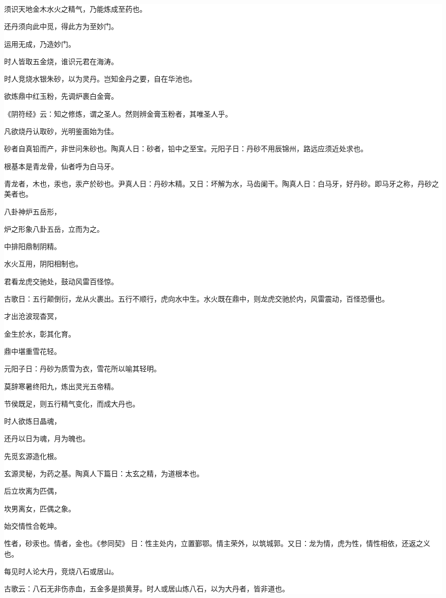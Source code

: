 须识天地金木水火之精气，乃能炼成至药也。  

还丹须向此中觅，得此方为至妙门。  

运用无成，乃造妙门。  

时人皆取五金烧，谁识元君在海涛。  

时人竞烧水银朱砂，以为灵丹。岂知金丹之要，自在华池也。  

欲炼鼎中红玉粉，先调炉裹白金膏。  

《阴符经》云：知之修炼，谓之圣人。然则辨金膏玉粉者，其唯圣人乎。  

凡欲烧丹认取砂，光明鉴面始为佳。  

砂者自真铅而产，非世问朱砂也。陶真人日：砂者，铅中之至宝。元阳子日：丹砂不用辰锦州，路远应须近处求也。  

根基本是青龙骨，仙者呼为白马牙。  

青龙者，木也，汞也，汞产於砂也。尹真人日：丹砂木精。又日：坏解为水，马齿阑干。陶真人日：白马牙，好丹砂。即马牙之称，丹砂之美者也。  

八卦神炉五岳形，  

炉之形象八卦五岳，立而为之。  

中排阳鼎制阴精。  

水火互用，阴阳相制也。  

君看龙虎交驰处，鼓动风雷百怪惊。  

古歌日：五行颠倒衍，龙从火裹出。五行不顺行，虎向水中生。水火既在鼎中，则龙虎交驰於内，风雷震动，百怪恐慑也。  

才出沧波现杳冥，  

金生於水，彰其化育。  

鼎中堪重雪花轻。  

元阳子日：丹砂为质雪为衣，雪花所以喻其轻明。  

莫辞寒暑终阳九，炼出灵光五帝精。  

节侯既足，则五行精气变化，而成大丹也。  

时人欲炼日晶魂，  

还丹以日为魂，月为魄也。  

先觅玄源造化根。  

玄源灵秘，为药之基。陶真人下篇日：太玄之精，为道根本也。  

后立坎离为匹偶，  

坎男离女，匹偶之象。  

始交情性合乾坤。  

性者，砂汞也。情者，金也。《参同契》 日：性主处内，立置鄞鄂。情主荣外，以筑城郭。又日：龙为情，虎为性，情性相依，还返之义也。  

每见时人论大丹，竞烧八石或居山。  

古歌云：八石无非伤赤血，五金多是损黄芽。时人或居山炼八石，以为大丹者，皆非道也。  

